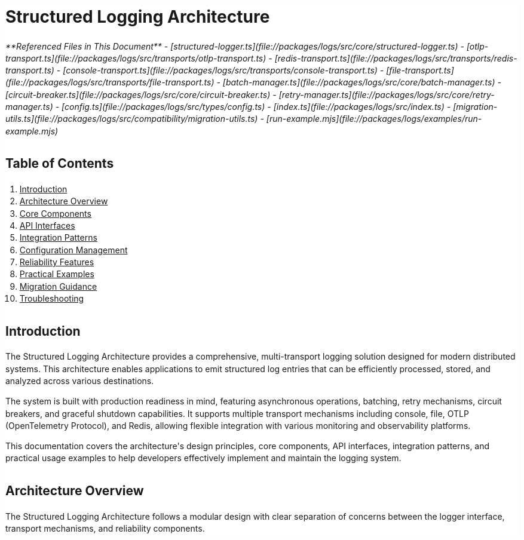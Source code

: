 # Structured Logging Architecture

<cite>
**Referenced Files in This Document**   
- [structured-logger.ts](file://packages/logs/src/core/structured-logger.ts)
- [otlp-transport.ts](file://packages/logs/src/transports/otlp-transport.ts)
- [redis-transport.ts](file://packages/logs/src/transports/redis-transport.ts)
- [console-transport.ts](file://packages/logs/src/transports/console-transport.ts)
- [file-transport.ts](file://packages/logs/src/transports/file-transport.ts)
- [batch-manager.ts](file://packages/logs/src/core/batch-manager.ts)
- [circuit-breaker.ts](file://packages/logs/src/core/circuit-breaker.ts)
- [retry-manager.ts](file://packages/logs/src/core/retry-manager.ts)
- [config.ts](file://packages/logs/src/types/config.ts)
- [index.ts](file://packages/logs/src/index.ts)
- [migration-utils.ts](file://packages/logs/src/compatibility/migration-utils.ts)
- [run-example.mjs](file://packages/logs/examples/run-example.mjs)
</cite>

## Table of Contents
1. [Introduction](#introduction)
2. [Architecture Overview](#architecture-overview)
3. [Core Components](#core-components)
4. [API Interfaces](#api-interfaces)
5. [Integration Patterns](#integration-patterns)
6. [Configuration Management](#configuration-management)
7. [Reliability Features](#reliability-features)
8. [Practical Examples](#practical-examples)
9. [Migration Guidance](#migration-guidance)
10. [Troubleshooting](#troubleshooting)

## Introduction

The Structured Logging Architecture provides a comprehensive, multi-transport logging solution designed for modern distributed systems. This architecture enables applications to emit structured log entries that can be efficiently processed, stored, and analyzed across various destinations.

The system is built with production readiness in mind, featuring asynchronous operations, batching, retry mechanisms, circuit breakers, and graceful shutdown capabilities. It supports multiple transport mechanisms including console, file, OTLP (OpenTelemetry Protocol), and Redis, allowing flexible integration with various monitoring and observability platforms.

This documentation covers the architecture's design principles, core components, API interfaces, integration patterns, and practical usage examples to help developers effectively implement and maintain the logging system.

## Architecture Overview

The Structured Logging Architecture follows a modular design with clear separation of concerns between the logger interface, transport mechanisms, and reliability components.
